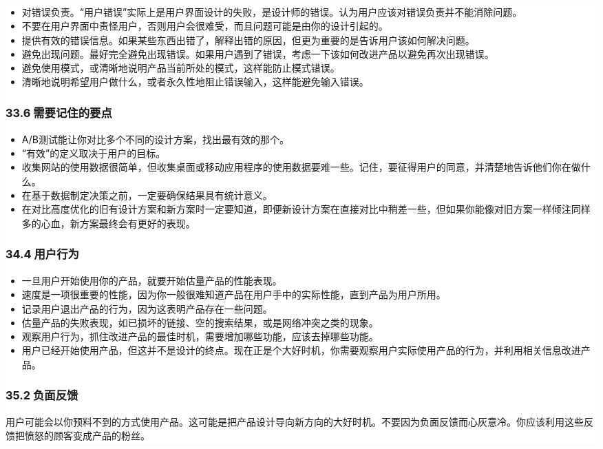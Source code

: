 + 对错误负责。“用户错误”实际上是用户界面设计的失败，是设计师的错误。认为用户应该对错误负责并不能消除问题。
+ 不要在用户界面中责怪用户，否则用户会很难受，而且问题可能是由你的设计引起的。
+ 提供有效的错误信息。如果某些东西出错了，解释出错的原因，但更为重要的是告诉用户该如何解决问题。
+ 避免出现问题。最好完全避免出现错误。如果用户遇到了错误，考虑一下该如何改进产品以避免再次出现错误。
+ 避免使用模式，或清晰地说明产品当前所处的模式，这样能防止模式错误。
+ 清晰地说明希望用户做什么，或者永久性地阻止错误输入，这样能避免输入错误。

### 33.6 需要记住的要点

+ A/B测试能让你对比多个不同的设计方案，找出最有效的那个。
+ “有效”的定义取决于用户的目标。
+ 收集网站的使用数据很简单，但收集桌面或移动应用程序的使用数据要难一些。记住，要征得用户的同意，并清楚地告诉他们你在做什么。
+ 在基于数据制定决策之前，一定要确保结果具有统计意义。
+ 在对比高度优化的旧有设计方案和新方案时一定要知道，即便新设计方案在直接对比中稍差一些，但如果你能像对旧方案一样倾注同样多的心血，新方案最终会有更好的表现。

### 34.4 用户行为

+ 一旦用户开始使用你的产品，就要开始估量产品的性能表现。
+ 速度是一项很重要的性能，因为你一般很难知道产品在用户手中的实际性能，直到产品为用户所用。
+ 记录用户退出产品的行为，因为这表明产品存在一些问题。
+ 估量产品的失败表现，如已损坏的链接、空的搜索结果，或是网络冲突之类的现象。
+ 观察用户行为，抓住改进产品的最佳时机，需要增加哪些功能，应该去掉哪些功能。
+ 用户已经开始使用产品，但这并不是设计的终点。现在正是个大好时机，你需要观察用户实际使用产品的行为，并利用相关信息改进产品。

### 35.2 负面反馈

用户可能会以你预料不到的方式使用产品。这可能是把产品设计导向新方向的大好时机。不要因为负面反馈而心灰意冷。你应该利用这些反馈把愤怒的顾客变成产品的粉丝。

